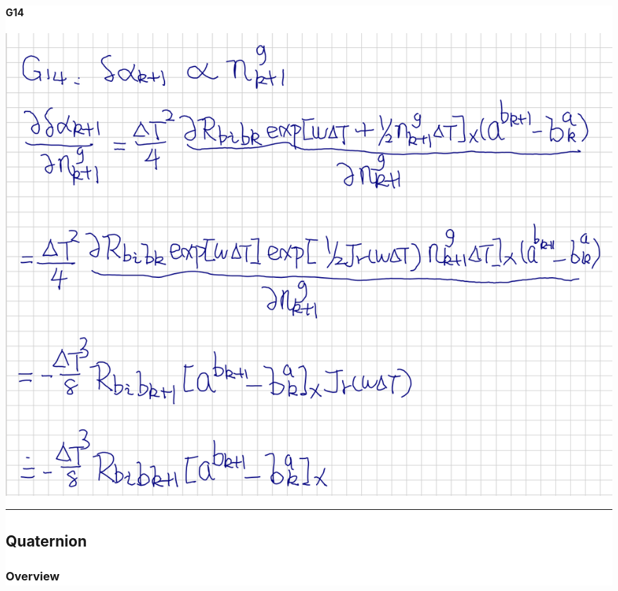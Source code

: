 #### G14 

<img src="alpha/G14.png" alt="Alpha G14" width="100%">

---

## Quaternion

### Overview

